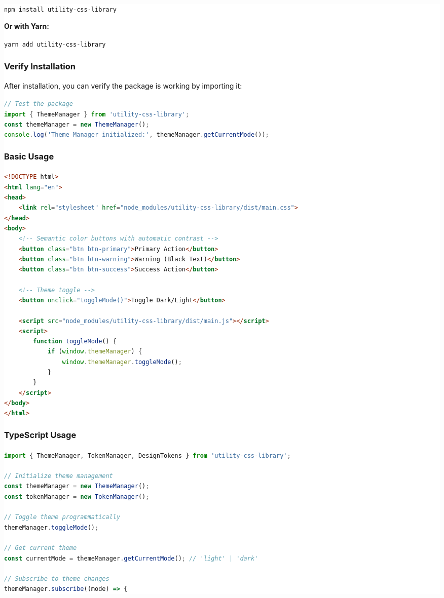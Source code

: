 ```bash
npm install utility-css-library
```

**Or with Yarn:**

```bash
yarn add utility-css-library
```

### Verify Installation

After installation, you can verify the package is working by importing it:

```javascript
// Test the package
import { ThemeManager } from 'utility-css-library';
const themeManager = new ThemeManager();
console.log('Theme Manager initialized:', themeManager.getCurrentMode());
```

### Basic Usage

```html
<!DOCTYPE html>
<html lang="en">
<head>
    <link rel="stylesheet" href="node_modules/utility-css-library/dist/main.css">
</head>
<body>
    <!-- Semantic color buttons with automatic contrast -->
    <button class="btn btn-primary">Primary Action</button>
    <button class="btn btn-warning">Warning (Black Text)</button>
    <button class="btn btn-success">Success Action</button>
    
    <!-- Theme toggle -->
    <button onclick="toggleMode()">Toggle Dark/Light</button>
    
    <script src="node_modules/utility-css-library/dist/main.js"></script>
    <script>
        function toggleMode() {
            if (window.themeManager) {
                window.themeManager.toggleMode();
            }
        }
    </script>
</body>
</html>
```

### TypeScript Usage

```typescript
import { ThemeManager, TokenManager, DesignTokens } from 'utility-css-library';

// Initialize theme management
const themeManager = new ThemeManager();
const tokenManager = new TokenManager();

// Toggle theme programmatically
themeManager.toggleMode();

// Get current theme
const currentMode = themeManager.getCurrentMode(); // 'light' | 'dark'

// Subscribe to theme changes
themeManager.subscribe((mode) => {
```
